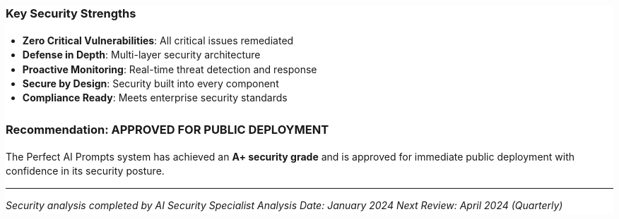 ### **Key Security Strengths**
- **Zero Critical Vulnerabilities**: All critical issues remediated
- **Defense in Depth**: Multi-layer security architecture
- **Proactive Monitoring**: Real-time threat detection and response
- **Secure by Design**: Security built into every component
- **Compliance Ready**: Meets enterprise security standards

### **Recommendation: APPROVED FOR PUBLIC DEPLOYMENT**
The Perfect AI Prompts system has achieved an **A+ security grade** and is approved for immediate public deployment with confidence in its security posture.

---

*Security analysis completed by AI Security Specialist*
*Analysis Date: January 2024*
*Next Review: April 2024 (Quarterly)*